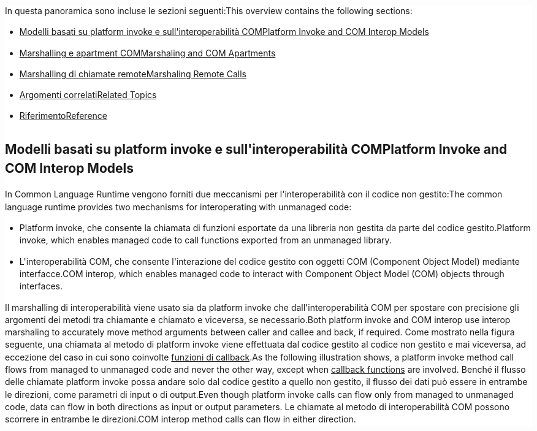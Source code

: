  <span data-ttu-id="e8dc6-111">In questa panoramica sono incluse le sezioni seguenti:</span><span class="sxs-lookup"><span data-stu-id="e8dc6-111">This overview contains the following sections:</span></span>  
  
-   [<span data-ttu-id="e8dc6-112">Modelli basati su platform invoke e sull'interoperabilità COM</span><span class="sxs-lookup"><span data-stu-id="e8dc6-112">Platform Invoke and COM Interop Models</span></span>](#platform_invoke_and_com_interop_models)  
  
-   [<span data-ttu-id="e8dc6-113">Marshalling e apartment COM</span><span class="sxs-lookup"><span data-stu-id="e8dc6-113">Marshaling and COM Apartments</span></span>](#marshaling_and_com_apartments)  
  
-   [<span data-ttu-id="e8dc6-114">Marshalling di chiamate remote</span><span class="sxs-lookup"><span data-stu-id="e8dc6-114">Marshaling Remote Calls</span></span>](#marshaling_remote_calls)  
  
-   [<span data-ttu-id="e8dc6-115">Argomenti correlati</span><span class="sxs-lookup"><span data-stu-id="e8dc6-115">Related Topics</span></span>](#related_topics)  
  
-   [<span data-ttu-id="e8dc6-116">Riferimento</span><span class="sxs-lookup"><span data-stu-id="e8dc6-116">Reference</span></span>](#reference)  
  
<a name="platform_invoke_and_com_interop_models"></a>   
## <a name="platform-invoke-and-com-interop-models"></a><span data-ttu-id="e8dc6-117">Modelli basati su platform invoke e sull'interoperabilità COM</span><span class="sxs-lookup"><span data-stu-id="e8dc6-117">Platform Invoke and COM Interop Models</span></span>  
 <span data-ttu-id="e8dc6-118">In Common Language Runtime vengono forniti due meccanismi per l'interoperabilità con il codice non gestito:</span><span class="sxs-lookup"><span data-stu-id="e8dc6-118">The common language runtime provides two mechanisms for interoperating with unmanaged code:</span></span>  
  
-   <span data-ttu-id="e8dc6-119">Platform invoke, che consente la chiamata di funzioni esportate da una libreria non gestita da parte del codice gestito.</span><span class="sxs-lookup"><span data-stu-id="e8dc6-119">Platform invoke, which enables managed code to call functions exported from an unmanaged library.</span></span>  
  
-   <span data-ttu-id="e8dc6-120">L'interoperabilità COM, che consente l'interazione del codice gestito con oggetti COM (Component Object Model) mediante interfacce.</span><span class="sxs-lookup"><span data-stu-id="e8dc6-120">COM interop, which enables managed code to interact with Component Object Model (COM) objects through interfaces.</span></span>  
  
 <span data-ttu-id="e8dc6-121">Il marshalling di interoperabilità viene usato sia da platform invoke che dall'interoperabilità COM per spostare con precisione gli argomenti dei metodi tra chiamante e chiamato e viceversa, se necessario.</span><span class="sxs-lookup"><span data-stu-id="e8dc6-121">Both platform invoke and COM interop use interop marshaling to accurately move method arguments between caller and callee and back, if required.</span></span> <span data-ttu-id="e8dc6-122">Come mostrato nella figura seguente, una chiamata al metodo di platform invoke viene effettuata dal codice gestito al codice non gestito e mai viceversa, ad eccezione del caso in cui sono coinvolte [funzioni di callback](callback-functions.md).</span><span class="sxs-lookup"><span data-stu-id="e8dc6-122">As the following illustration shows, a platform invoke method call flows from managed to unmanaged code and never the other way, except when [callback functions](callback-functions.md) are involved.</span></span> <span data-ttu-id="e8dc6-123">Benché il flusso delle chiamate platform invoke possa andare solo dal codice gestito a quello non gestito, il flusso dei dati può essere in entrambe le direzioni, come parametri di input o di output.</span><span class="sxs-lookup"><span data-stu-id="e8dc6-123">Even though platform invoke calls can flow only from managed to unmanaged code, data can flow in both directions as input or output parameters.</span></span> <span data-ttu-id="e8dc6-124">Le chiamate al metodo di interoperabilità COM possono scorrere in entrambe le direzioni.</span><span class="sxs-lookup"><span data-stu-id="e8dc6-124">COM interop method calls can flow in either direction.</span></span>  
  